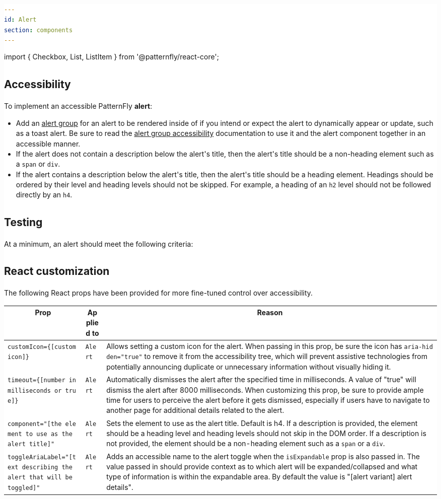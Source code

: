 ```yaml
---
id: Alert
section: components
---
```


import { Checkbox, List, ListItem } from '@patternfly/react-core';

## Accessibility

To implement an accessible PatternFly **alert**:

- Add an [alert group](/components/alert-group) for an alert to be rendered inside of if you intend or expect the alert to dynamically appear or update, such as a toast alert. Be sure to read the [alert group accessibility](/components/alert-group/accessibility) documentation to use it and the alert component together in an accessible manner.
- If the alert does not contain a description below the alert's title, then the alert's title should be a non-heading element such as a `span` or `div`.
- If the alert contains a description below the alert's title, then the alert's title should be a heading element. Headings should be ordered by their level and heading levels should not be skipped. For example, a heading of an `h2` level should not be followed directly by an `h4`.

## Testing

At a minimum, an alert should meet the following criteria:

<List isPlain>
  <ListItem>
    <Checkbox id="alert-a11y-checkbox-1" label="If an alert will dynamically appear or update, it is rendered inside of an alert group component." />
  </ListItem>
  <ListItem>
    <Checkbox id="alert-a11y-checkbox-2" label="If an alert is using a heading element for its title, the heading level fits the page heading level order so that heading levels are not skipped." />
  </ListItem>
  <ListItem>
    <Checkbox id="alert-a11y-checkbox-3" label="If an alert does not have any description below its title, the title is wrapped in a non-heading element such as a 'span' or a 'div'." description="Without a description, a heading element in the title may cause other, unrelated content that follows seem related when navigating the page via rotor menus."/>
  </ListItem>
</List>

## React customization

The following React props have been provided for more fine-tuned control over accessibility.

| Prop                                                                 | Applied to | Reason                                                                                                                                                                                                                                                                                                                                                                                                                                                                                                            | 
|----------------------------------------------------------------------|---|-------------------------------------------------------------------------------------------------------------------------------------------------------------------------------------------------------------------------------------------------------------------------------------------------------------------------------------------------------------------------------------------------------------------------------------------------------------------------------------------------------------------|
| `customIcon={[custom icon]}`                                         | `Alert` | Allows setting a custom icon for the alert. When passing in this prop, be sure the icon has `aria-hidden="true"` to remove it from the accessibility tree, which will prevent assistive technologies from potentially announcing duplicate or unnecessary information without visually hiding it.                                                                                                                                                                                                                 |
| `timeout={[number in milliseconds or true]}`                         | `Alert` | Automatically dismisses the alert after the specified time in milliseconds. A value of "true" will dismiss the alert after 8000 milliseconds. When customizing this prop, be sure to provide ample time for users to perceive the alert before it gets dismissed, especially if users have to navigate to another page for additional details related to the alert.                                                                                                                                               |
| `component="[the element to use as the alert title]"`                | `Alert` | Sets the element to use as the alert title. Default is h4. If a description is provided, the element should be a heading level and heading levels should not skip in the DOM order. If a description is not provided, the element should be a non-heading element such as a `span` or a `div`.                                                                                                                                                                                                                    |
| `toggleAriaLabel="[text describing the alert that will be toggled]"` | `Alert` | Adds an accessible name to the alert toggle when the `isExpandable` prop is also passed in. The value passed in should provide context as to which alert will be expanded/collapsed and what type of information is within the expandable area. By default the value is "[alert variant] alert details".                                                                                                                                                                                                          |
